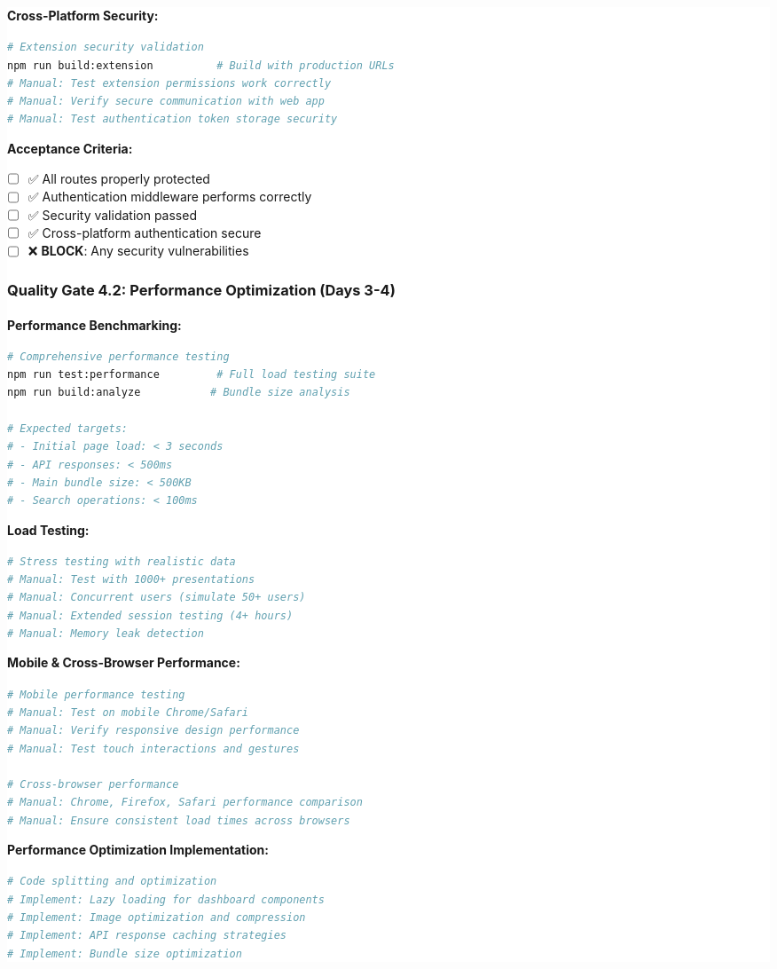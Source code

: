 **Cross-Platform Security:**
```bash
# Extension security validation
npm run build:extension          # Build with production URLs
# Manual: Test extension permissions work correctly
# Manual: Verify secure communication with web app
# Manual: Test authentication token storage security
```

**Acceptance Criteria:**
- [ ] ✅ All routes properly protected
- [ ] ✅ Authentication middleware performs correctly
- [ ] ✅ Security validation passed
- [ ] ✅ Cross-platform authentication secure
- [ ] ❌ **BLOCK**: Any security vulnerabilities

### Quality Gate 4.2: Performance Optimization (Days 3-4)

**Performance Benchmarking:**
```bash
# Comprehensive performance testing
npm run test:performance         # Full load testing suite
npm run build:analyze           # Bundle size analysis

# Expected targets:
# - Initial page load: < 3 seconds
# - API responses: < 500ms
# - Main bundle size: < 500KB
# - Search operations: < 100ms
```

**Load Testing:**
```bash
# Stress testing with realistic data
# Manual: Test with 1000+ presentations
# Manual: Concurrent users (simulate 50+ users)
# Manual: Extended session testing (4+ hours)
# Manual: Memory leak detection
```

**Mobile & Cross-Browser Performance:**
```bash
# Mobile performance testing
# Manual: Test on mobile Chrome/Safari
# Manual: Verify responsive design performance
# Manual: Test touch interactions and gestures

# Cross-browser performance
# Manual: Chrome, Firefox, Safari performance comparison
# Manual: Ensure consistent load times across browsers
```

**Performance Optimization Implementation:**
```bash
# Code splitting and optimization
# Implement: Lazy loading for dashboard components
# Implement: Image optimization and compression
# Implement: API response caching strategies
# Implement: Bundle size optimization
```
